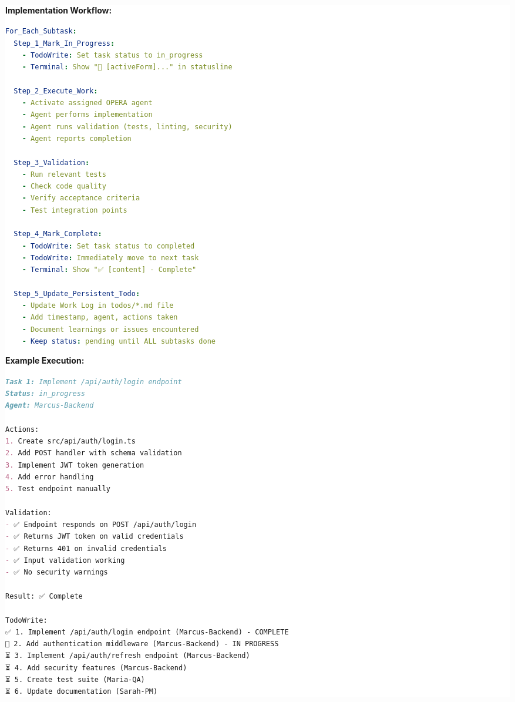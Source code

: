 **Implementation Workflow:**

```yaml
For_Each_Subtask:
  Step_1_Mark_In_Progress:
    - TodoWrite: Set task status to in_progress
    - Terminal: Show "🔄 [activeForm]..." in statusline

  Step_2_Execute_Work:
    - Activate assigned OPERA agent
    - Agent performs implementation
    - Agent runs validation (tests, linting, security)
    - Agent reports completion

  Step_3_Validation:
    - Run relevant tests
    - Check code quality
    - Verify acceptance criteria
    - Test integration points

  Step_4_Mark_Complete:
    - TodoWrite: Set task status to completed
    - TodoWrite: Immediately move to next task
    - Terminal: Show "✅ [content] - Complete"

  Step_5_Update_Persistent_Todo:
    - Update Work Log in todos/*.md file
    - Add timestamp, agent, actions taken
    - Document learnings or issues encountered
    - Keep status: pending until ALL subtasks done
```

**Example Execution:**

```markdown
Task 1: Implement /api/auth/login endpoint
Status: in_progress
Agent: Marcus-Backend

Actions:
1. Create src/api/auth/login.ts
2. Add POST handler with schema validation
3. Implement JWT token generation
4. Add error handling
5. Test endpoint manually

Validation:
- ✅ Endpoint responds on POST /api/auth/login
- ✅ Returns JWT token on valid credentials
- ✅ Returns 401 on invalid credentials
- ✅ Input validation working
- ✅ No security warnings

Result: ✅ Complete

TodoWrite:
✅ 1. Implement /api/auth/login endpoint (Marcus-Backend) - COMPLETE
🔄 2. Add authentication middleware (Marcus-Backend) - IN PROGRESS
⏳ 3. Implement /api/auth/refresh endpoint (Marcus-Backend)
⏳ 4. Add security features (Marcus-Backend)
⏳ 5. Create test suite (Maria-QA)
⏳ 6. Update documentation (Sarah-PM)
```
